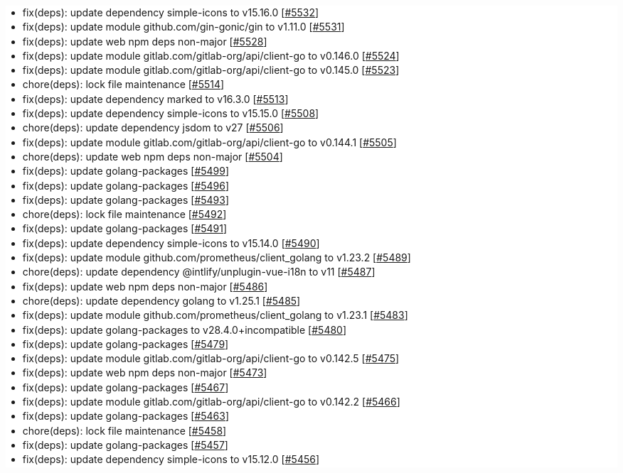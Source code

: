 - fix(deps): update dependency simple-icons to v15.16.0 [[#5532](https://github.com/woodpecker-ci/woodpecker/pull/5532)]
- fix(deps): update module github.com/gin-gonic/gin to v1.11.0 [[#5531](https://github.com/woodpecker-ci/woodpecker/pull/5531)]
- fix(deps): update web npm deps non-major [[#5528](https://github.com/woodpecker-ci/woodpecker/pull/5528)]
- fix(deps): update module gitlab.com/gitlab-org/api/client-go to v0.146.0 [[#5524](https://github.com/woodpecker-ci/woodpecker/pull/5524)]
- fix(deps): update module gitlab.com/gitlab-org/api/client-go to v0.145.0 [[#5523](https://github.com/woodpecker-ci/woodpecker/pull/5523)]
- chore(deps): lock file maintenance [[#5514](https://github.com/woodpecker-ci/woodpecker/pull/5514)]
- fix(deps): update dependency marked to v16.3.0 [[#5513](https://github.com/woodpecker-ci/woodpecker/pull/5513)]
- fix(deps): update dependency simple-icons to v15.15.0 [[#5508](https://github.com/woodpecker-ci/woodpecker/pull/5508)]
- chore(deps): update dependency jsdom to v27 [[#5506](https://github.com/woodpecker-ci/woodpecker/pull/5506)]
- fix(deps): update module gitlab.com/gitlab-org/api/client-go to v0.144.1 [[#5505](https://github.com/woodpecker-ci/woodpecker/pull/5505)]
- chore(deps): update web npm deps non-major [[#5504](https://github.com/woodpecker-ci/woodpecker/pull/5504)]
- fix(deps): update golang-packages [[#5499](https://github.com/woodpecker-ci/woodpecker/pull/5499)]
- fix(deps): update golang-packages [[#5496](https://github.com/woodpecker-ci/woodpecker/pull/5496)]
- fix(deps): update golang-packages [[#5493](https://github.com/woodpecker-ci/woodpecker/pull/5493)]
- chore(deps): lock file maintenance [[#5492](https://github.com/woodpecker-ci/woodpecker/pull/5492)]
- fix(deps): update golang-packages [[#5491](https://github.com/woodpecker-ci/woodpecker/pull/5491)]
- fix(deps): update dependency simple-icons to v15.14.0 [[#5490](https://github.com/woodpecker-ci/woodpecker/pull/5490)]
- fix(deps): update module github.com/prometheus/client_golang to v1.23.2 [[#5489](https://github.com/woodpecker-ci/woodpecker/pull/5489)]
- chore(deps): update dependency @intlify/unplugin-vue-i18n to v11 [[#5487](https://github.com/woodpecker-ci/woodpecker/pull/5487)]
- fix(deps): update web npm deps non-major [[#5486](https://github.com/woodpecker-ci/woodpecker/pull/5486)]
- chore(deps): update dependency golang to v1.25.1 [[#5485](https://github.com/woodpecker-ci/woodpecker/pull/5485)]
- fix(deps): update module github.com/prometheus/client_golang to v1.23.1 [[#5483](https://github.com/woodpecker-ci/woodpecker/pull/5483)]
- fix(deps): update golang-packages to v28.4.0+incompatible [[#5480](https://github.com/woodpecker-ci/woodpecker/pull/5480)]
- fix(deps): update golang-packages [[#5479](https://github.com/woodpecker-ci/woodpecker/pull/5479)]
- fix(deps): update module gitlab.com/gitlab-org/api/client-go to v0.142.5 [[#5475](https://github.com/woodpecker-ci/woodpecker/pull/5475)]
- fix(deps): update web npm deps non-major [[#5473](https://github.com/woodpecker-ci/woodpecker/pull/5473)]
- fix(deps): update golang-packages [[#5467](https://github.com/woodpecker-ci/woodpecker/pull/5467)]
- fix(deps): update module gitlab.com/gitlab-org/api/client-go to v0.142.2 [[#5466](https://github.com/woodpecker-ci/woodpecker/pull/5466)]
- fix(deps): update golang-packages [[#5463](https://github.com/woodpecker-ci/woodpecker/pull/5463)]
- chore(deps): lock file maintenance [[#5458](https://github.com/woodpecker-ci/woodpecker/pull/5458)]
- fix(deps): update golang-packages [[#5457](https://github.com/woodpecker-ci/woodpecker/pull/5457)]
- fix(deps): update dependency simple-icons to v15.12.0 [[#5456](https://github.com/woodpecker-ci/woodpecker/pull/5456)]